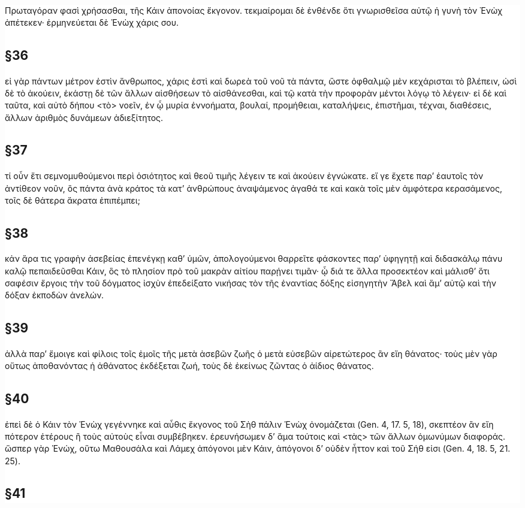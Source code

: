 <pb n="9"/>
Πρωταγόραν φασὶ χρήσασθαι, τῆς Κάιν ἀπονοίας ἔκγονον. τεκμαίρομαι
δὲ ἐνθένδε ὅτι γνωρισθεῖσα αὐτῷ ἡ γυνὴ τὸν Ἐνὼχ ἀπέτεκεν· ἑρμηνεύεται
δὲ Ἑνὼχ χάρις σου.</p>  

## §36  

<p>εἰ γὰρ πάντων μέτρον ἐστὶν ἄνθρωπος, χάρις ἐστὶ καὶ δωρεὰ τοῦ νοῦ τὰ πάντα, ὥστε ὀφθαλμῷ μὲν κεχάρισται
<lb n="5"/> τὸ βλέπειν, ὠσὶ δὲ τὸ ἀκούειν, ἑκάστῃ δὲ τῶν ἄλλων αἰσθήσεων τὸ
αἰσθάνεσθαι, καὶ τῷ κατὰ τὴν προφορὰν μέντοι λόγῳ τὸ λέγειν· εἰ δὲ
 καὶ  <milestone unit="altpage2" n="p. 233 M."/> ταῦτα, καὶ αὐτὸ δήπου &lt;τὸ&gt; νοεῖν, ἐν ᾧ μυρία ἐννοήματα,
βουλαί, προμήθειαι, καταλήψεις, ἐπιστῆμαι, τέχναι, διαθέσεις, ἄλλων
ἀριθμὸς δυνάμεων ἀδιεξίτητος.</p>  

## §37  

<p>τί οὖν ἔτι σεμνομυθούμενοι περὶ ὁσιότητος <lb n="10"/> καὶ θεοῦ τιμῆς λέγειν τε καὶ ἀκούειν ἐγνώκατε. εἴ γε ἔχετε παρ’
ἑαυτοῖς τὸν ἀντίθεον νοῦν, ὃς πάντα ἀνὰ κράτος τὰ κατ’ ἀνθρώπους
ἀναψάμενος ἀγαθά τε καὶ κακὰ τοῖς μὲν ἀμφότερα κερασάμενος, τοῖς δὲ
θάτερα ἄκρατα ἐπιπέμπει;</p>  

## §38  

<p>κἀν ἄρα τις γραφὴν ἀσεβείας ἐπενέγκῃ καθ’ ὑμῶν, ἀπολογούμενοι θαρρεῖτε φάσκοντες παρ’ ὑφηγητῇ καὶ διδασκάλῳ
<lb n="15"/> πάνυ καλῷ πεπαιδεῦσθαι Κάιν, ὃς τὸ πλησίον πρὸ τοῦ μακρὰν αἰτίου
παρῄνει τιμᾶν· ᾧ διά τε ἄλλα προσεκτέον καὶ μάλισθ’ ὅτι σαφέσιν ἔργοις
τὴν τοῦ δόγματος ἰσχὺν ἐπεδείξατο νικήσας τὸν τῆς ἐναντίας δόξης
εἰσηγητὴν Ἄβελ καὶ ἅμ’ αὐτῷ καὶ τὴν δόξαν ἐκποδὼν ἀνελών.</p>  

## §39  

<p>ἀλλὰ παρ’ ἔμοιγε καὶ φίλοις τοῖς ἐμοῖς τῆς μετὰ ἀσεβῶν ζωῆς ὁ μετὰ εὐσεβῶν
<lb n="20"/> αἱρετώτερος ἂν εἴη θάνατος· τοὺς μὲν γὰρ οὕτως ἀποθανόντας ἡ
ἀθάνατος ἐκδέξεται ζωή, τοὺς δὲ ἐκείνως ζῶντας ὁ ἀίδιος θάνατος.
</p>  

## §40  

<p><milestone unit="altref" n="12"/> ἐπεὶ δὲ ὁ Κάιν τὸν Ἑνὼχ γεγέννηκε καὶ αὖθις ἔκγονος τοῦ Σὴθ πάλιν Ἑνὼχ ὀνομάζεται (Gen. 4, 17. 5, 18), σκεπτέον ἂν εἴη πότερον
ἑτέρους ἢ τοὺς αὐτοὺς εἶναι συμβέβηκεν. ἐρευνήσωμεν δ’ ἅμα τούτοις
<lb n="25"/> καὶ &lt;τὰς&gt; τῶν ἄλλων ὁμωνύμων διαφοράς. ὥσπερ γὰρ Ἑνώχ, οὕτω
Μαθουσάλα καὶ Λάμεχ ἀπόγονοι μὲν Κάιν, ἀπόγονοι δ’ οὐδὲν ἧττον καὶ
τοῦ Σήθ εἰσι (Gen. 4, 18. 5, 21. 25).</p>  

## §41  
